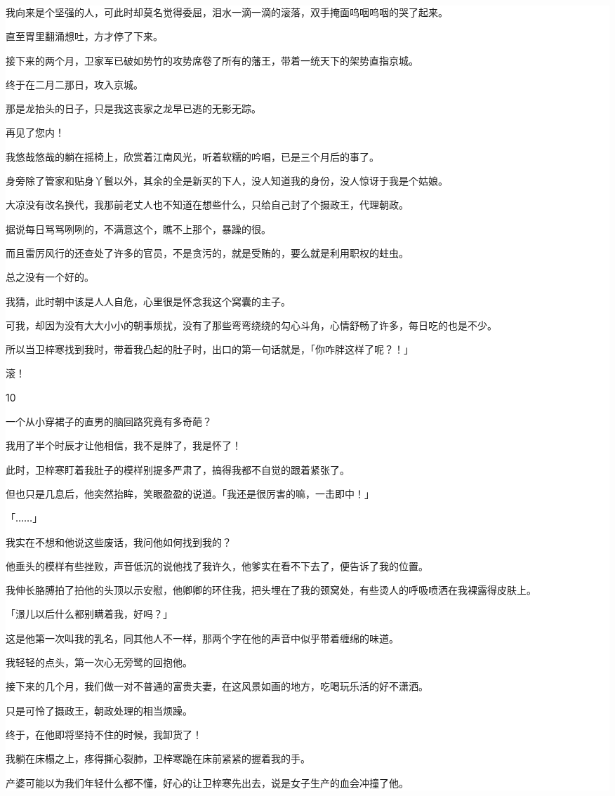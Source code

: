 我向来是个坚强的人，可此时却莫名觉得委屈，泪水一滴一滴的滚落，双手掩面呜咽呜咽的哭了起来。

直至胃里翻涌想吐，方才停了下来。

接下来的两个月，卫家军已破如势竹的攻势席卷了所有的藩王，带着一统天下的架势直指京城。

终于在二月二那日，攻入京城。

那是龙抬头的日子，只是我这丧家之龙早已逃的无影无踪。

再见了您内！

我悠哉悠哉的躺在摇椅上，欣赏着江南风光，听着软糯的吟唱，已是三个月后的事了。

身旁除了管家和贴身丫鬟以外，其余的全是新买的下人，没人知道我的身份，没人惊讶于我是个姑娘。

大凉没有改名换代，我那前老丈人也不知道在想些什么，只给自己封了个摄政王，代理朝政。

据说每日骂骂咧咧的，不满意这个，瞧不上那个，暴躁的很。

而且雷厉风行的还查处了许多的官员，不是贪污的，就是受贿的，要么就是利用职权的蛀虫。

总之没有一个好的。

我猜，此时朝中该是人人自危，心里很是怀念我这个窝囊的主子。

可我，却因为没有大大小小的朝事烦扰，没有了那些弯弯绕绕的勾心斗角，心情舒畅了许多，每日吃的也是不少。

所以当卫梓寒找到我时，带着我凸起的肚子时，出口的第一句话就是，「你咋胖这样了呢？！」

滚！

10

一个从小穿裙子的直男的脑回路究竟有多奇葩？

我用了半个时辰才让他相信，我不是胖了，我是怀了！

此时，卫梓寒盯着我肚子的模样别提多严肃了，搞得我都不自觉的跟着紧张了。

但也只是几息后，他突然抬眸，笑眼盈盈的说道。「我还是很厉害的嘛，一击即中！」

「……」

我实在不想和他说这些废话，我问他如何找到我的？

他垂头的模样有些挫败，声音低沉的说他找了我许久，他爹实在看不下去了，便告诉了我的位置。

我伸长胳膊拍了拍他的头顶以示安慰，他卿卿的环住我，把头埋在了我的颈窝处，有些烫人的呼吸喷洒在我裸露得皮肤上。

「澋儿以后什么都别瞒着我，好吗？」

这是他第一次叫我的乳名，同其他人不一样，那两个字在他的声音中似乎带着缠绵的味道。

我轻轻的点头，第一次心无旁鹭的回抱他。

接下来的几个月，我们做一对不普通的富贵夫妻，在这风景如画的地方，吃喝玩乐活的好不潇洒。

只是可怜了摄政王，朝政处理的相当烦躁。

终于，在他即将坚持不住的时候，我卸货了！

我躺在床榻之上，疼得撕心裂肺，卫梓寒跪在床前紧紧的握着我的手。

产婆可能以为我们年轻什么都不懂，好心的让卫梓寒先出去，说是女子生产的血会冲撞了他。

